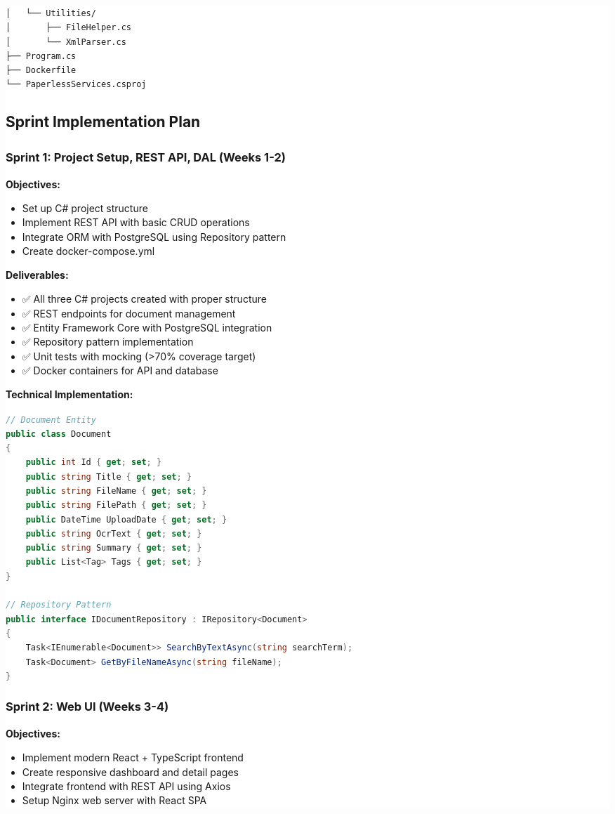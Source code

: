 ```
│   └── Utilities/
│       ├── FileHelper.cs
│       └── XmlParser.cs
├── Program.cs
├── Dockerfile
└── PaperlessServices.csproj
```

## Sprint Implementation Plan

### Sprint 1: Project Setup, REST API, DAL (Weeks 1-2)
**Objectives:**
- Set up C# project structure
- Implement REST API with basic CRUD operations
- Integrate ORM with PostgreSQL using Repository pattern
- Create docker-compose.yml

**Deliverables:**
- ✅ All three C# projects created with proper structure
- ✅ REST endpoints for document management
- ✅ Entity Framework Core with PostgreSQL integration
- ✅ Repository pattern implementation
- ✅ Unit tests with mocking (>70% coverage target)
- ✅ Docker containers for API and database

**Technical Implementation:**
```csharp
// Document Entity
public class Document
{
    public int Id { get; set; }
    public string Title { get; set; }
    public string FileName { get; set; }
    public string FilePath { get; set; }
    public DateTime UploadDate { get; set; }
    public string OcrText { get; set; }
    public string Summary { get; set; }
    public List<Tag> Tags { get; set; }
}

// Repository Pattern
public interface IDocumentRepository : IRepository<Document>
{
    Task<IEnumerable<Document>> SearchByTextAsync(string searchTerm);
    Task<Document> GetByFileNameAsync(string fileName);
}
```

### Sprint 2: Web UI (Weeks 3-4)
**Objectives:**
- Implement modern React + TypeScript frontend
- Create responsive dashboard and detail pages
- Integrate frontend with REST API using Axios
- Setup Nginx web server with React SPA
